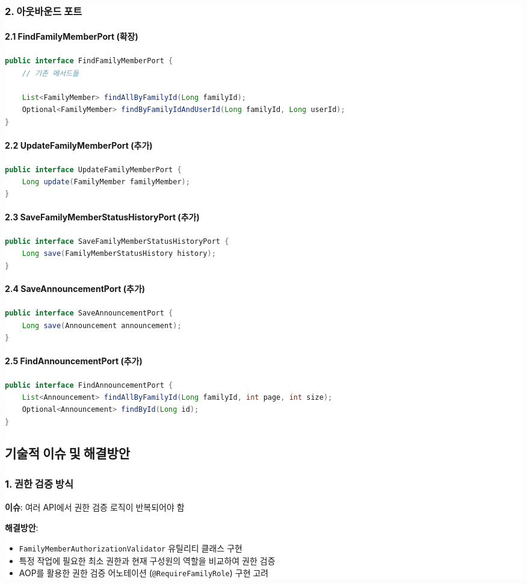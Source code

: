 ### 2. 아웃바운드 포트

#### 2.1 FindFamilyMemberPort (확장)

```java
public interface FindFamilyMemberPort {
    // 기존 메서드들
    
    List<FamilyMember> findAllByFamilyId(Long familyId);
    Optional<FamilyMember> findByFamilyIdAndUserId(Long familyId, Long userId);
}
```

#### 2.2 UpdateFamilyMemberPort (추가)

```java
public interface UpdateFamilyMemberPort {
    Long update(FamilyMember familyMember);
}
```

#### 2.3 SaveFamilyMemberStatusHistoryPort (추가)

```java
public interface SaveFamilyMemberStatusHistoryPort {
    Long save(FamilyMemberStatusHistory history);
}
```

#### 2.4 SaveAnnouncementPort (추가)

```java
public interface SaveAnnouncementPort {
    Long save(Announcement announcement);
}
```

#### 2.5 FindAnnouncementPort (추가)

```java
public interface FindAnnouncementPort {
    List<Announcement> findAllByFamilyId(Long familyId, int page, int size);
    Optional<Announcement> findById(Long id);
}
```

## 기술적 이슈 및 해결방안

### 1. 권한 검증 방식

**이슈**: 여러 API에서 권한 검증 로직이 반복되어야 함

**해결방안**:
- `FamilyMemberAuthorizationValidator` 유틸리티 클래스 구현
- 특정 작업에 필요한 최소 권한과 현재 구성원의 역할을 비교하여 권한 검증
- AOP를 활용한 권한 검증 어노테이션 (`@RequireFamilyRole`) 구현 고려
